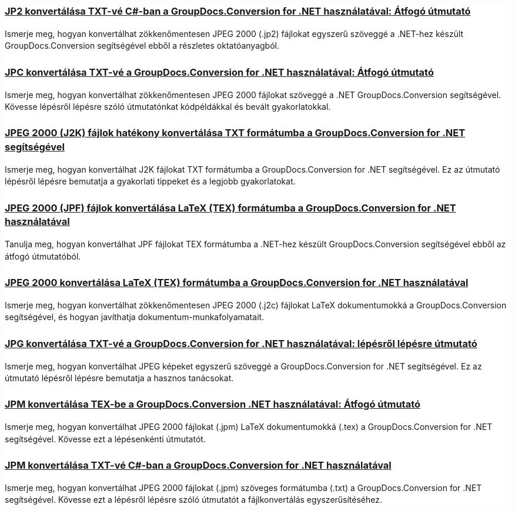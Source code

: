 ### [JP2 konvertálása TXT-vé C#-ban a GroupDocs.Conversion for .NET használatával: Átfogó útmutató](./convert-jp2-to-txt-using-groupdocs-conversion-dotnet/)
Ismerje meg, hogyan konvertálhat zökkenőmentesen JPEG 2000 (.jp2) fájlokat egyszerű szöveggé a .NET-hez készült GroupDocs.Conversion segítségével ebből a részletes oktatóanyagból.

### [JPC konvertálása TXT-vé a GroupDocs.Conversion for .NET használatával: Átfogó útmutató](./convert-jpc-to-txt-groupdocs-conversion-dotnet/)
Ismerje meg, hogyan konvertálhat zökkenőmentesen JPEG 2000 fájlokat szöveggé a .NET GroupDocs.Conversion segítségével. Kövesse lépésről lépésre szóló útmutatónkat kódpéldákkal és bevált gyakorlatokkal.

### [JPEG 2000 (J2K) fájlok hatékony konvertálása TXT formátumba a GroupDocs.Conversion for .NET segítségével](./convert-jpeg-2000-to-txt-groupdocs-conversion-net/)
Ismerje meg, hogyan konvertálhat J2K fájlokat TXT formátumba a GroupDocs.Conversion for .NET segítségével. Ez az útmutató lépésről lépésre bemutatja a gyakorlati tippeket és a legjobb gyakorlatokat.

### [JPEG 2000 (JPF) fájlok konvertálása LaTeX (TEX) formátumba a GroupDocs.Conversion for .NET használatával](./convert-jpf-to-tex-groupdocs-dotnet/)
Tanulja meg, hogyan konvertálhat JPF fájlokat TEX formátumba a .NET-hez készült GroupDocs.Conversion segítségével ebből az átfogó útmutatóból.

### [JPEG 2000 konvertálása LaTeX (TEX) formátumba a GroupDocs.Conversion for .NET használatával](./convert-jpeg-2000-to-latex-using-groupdocs/)
Ismerje meg, hogyan konvertálhat zökkenőmentesen JPEG 2000 (.j2c) fájlokat LaTeX dokumentumokká a GroupDocs.Conversion segítségével, és hogyan javíthatja dokumentum-munkafolyamatait.

### [JPG konvertálása TXT-vé a GroupDocs.Conversion for .NET használatával: lépésről lépésre útmutató](./convert-jpg-to-txt-groupdocs-net/)
Ismerje meg, hogyan konvertálhat JPEG képeket egyszerű szöveggé a GroupDocs.Conversion for .NET segítségével. Ez az útmutató lépésről lépésre bemutatja a hasznos tanácsokat.

### [JPM konvertálása TEX-be a GroupDocs.Conversion .NET használatával: Átfogó útmutató](./convert-jpm-to-tex-groupdocs-dotnet/)
Ismerje meg, hogyan konvertálhat JPEG 2000 fájlokat (.jpm) LaTeX dokumentumokká (.tex) a GroupDocs.Conversion for .NET segítségével. Kövesse ezt a lépésenkénti útmutatót.

### [JPM konvertálása TXT-vé C#-ban a GroupDocs.Conversion for .NET használatával](./convert-jpm-to-txt-groupdocs-dotnet/)
Ismerje meg, hogyan konvertálhat JPEG 2000 fájlokat (.jpm) szöveges formátumba (.txt) a GroupDocs.Conversion for .NET segítségével. Kövesse ezt a lépésről lépésre szóló útmutatót a fájlkonvertálás egyszerűsítéséhez.
